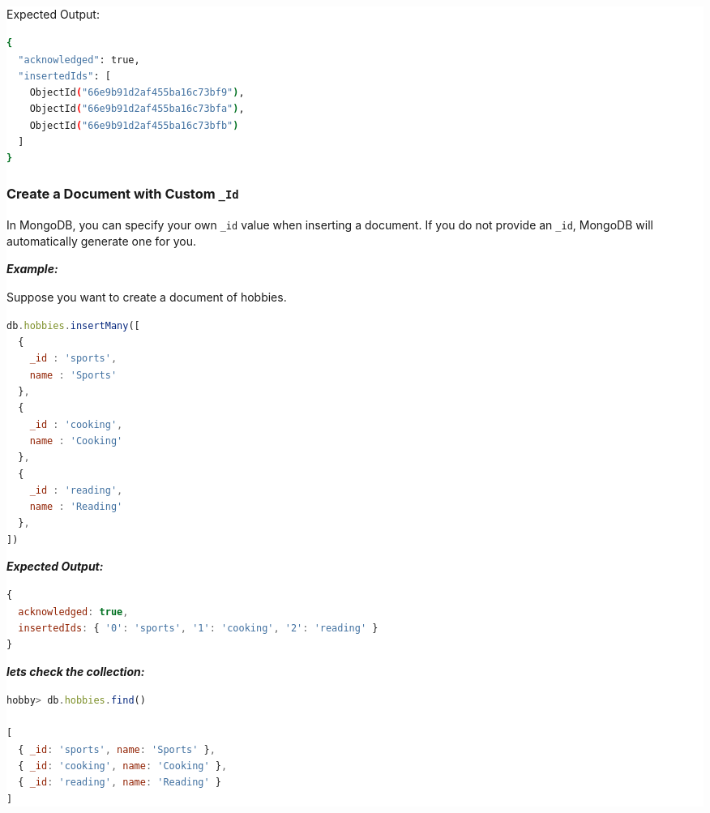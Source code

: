 Expected Output:

```sh
{
  "acknowledged": true,
  "insertedIds": [
    ObjectId("66e9b91d2af455ba16c73bf9"),
    ObjectId("66e9b91d2af455ba16c73bfa"),
    ObjectId("66e9b91d2af455ba16c73bfb")
  ]
}
```

### Create a Document with Custom `_Id`

In MongoDB, you can specify your own `_id` value when inserting a document. If you do not provide an `_id`, MongoDB will automatically generate one for you.

***Example:***

Suppose you want to create a document of hobbies.

```javascript
db.hobbies.insertMany([
  {
    _id : 'sports',
    name : 'Sports'
  },
  {
    _id : 'cooking',
    name : 'Cooking'
  },
  {
    _id : 'reading',
    name : 'Reading'
  },
])
```

***Expected Output:***

```javascript
{
  acknowledged: true,
  insertedIds: { '0': 'sports', '1': 'cooking', '2': 'reading' }
}
```

***lets check the collection:***

```javascript
hobby> db.hobbies.find()

[
  { _id: 'sports', name: 'Sports' },
  { _id: 'cooking', name: 'Cooking' },
  { _id: 'reading', name: 'Reading' }
]
```
